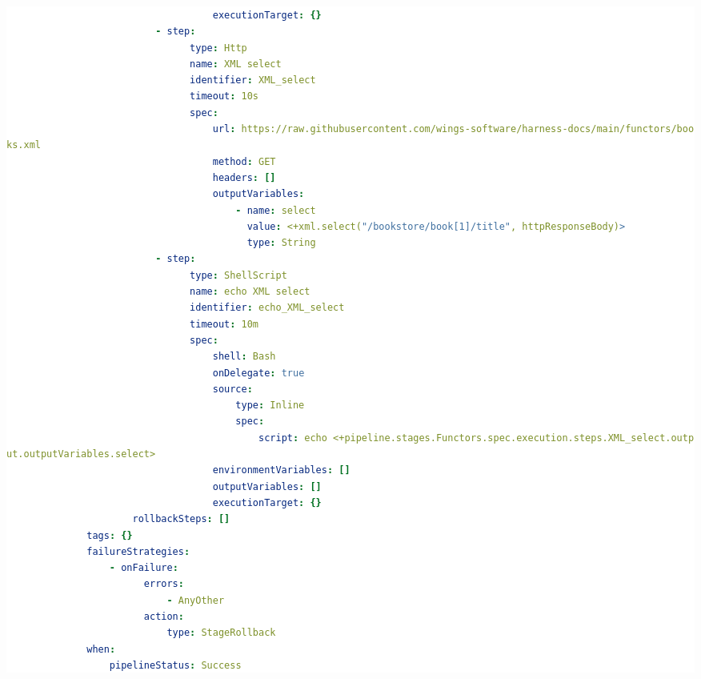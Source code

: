 ```yaml
                                    executionTarget: {}  
                          - step:  
                                type: Http  
                                name: XML select  
                                identifier: XML_select  
                                timeout: 10s  
                                spec:  
                                    url: https://raw.githubusercontent.com/wings-software/harness-docs/main/functors/books.xml  
                                    method: GET  
                                    headers: []  
                                    outputVariables:  
                                        - name: select  
                                          value: <+xml.select("/bookstore/book[1]/title", httpResponseBody)>  
                                          type: String  
                          - step:  
                                type: ShellScript  
                                name: echo XML select  
                                identifier: echo_XML_select  
                                timeout: 10m  
                                spec:  
                                    shell: Bash  
                                    onDelegate: true  
                                    source:  
                                        type: Inline  
                                        spec:  
                                            script: echo <+pipeline.stages.Functors.spec.execution.steps.XML_select.output.outputVariables.select>  
                                    environmentVariables: []  
                                    outputVariables: []  
                                    executionTarget: {}  
                      rollbackSteps: []  
              tags: {}  
              failureStrategies:  
                  - onFailure:  
                        errors:  
                            - AnyOther  
                        action:  
                            type: StageRollback  
              when:  
                  pipelineStatus: Success  

```
